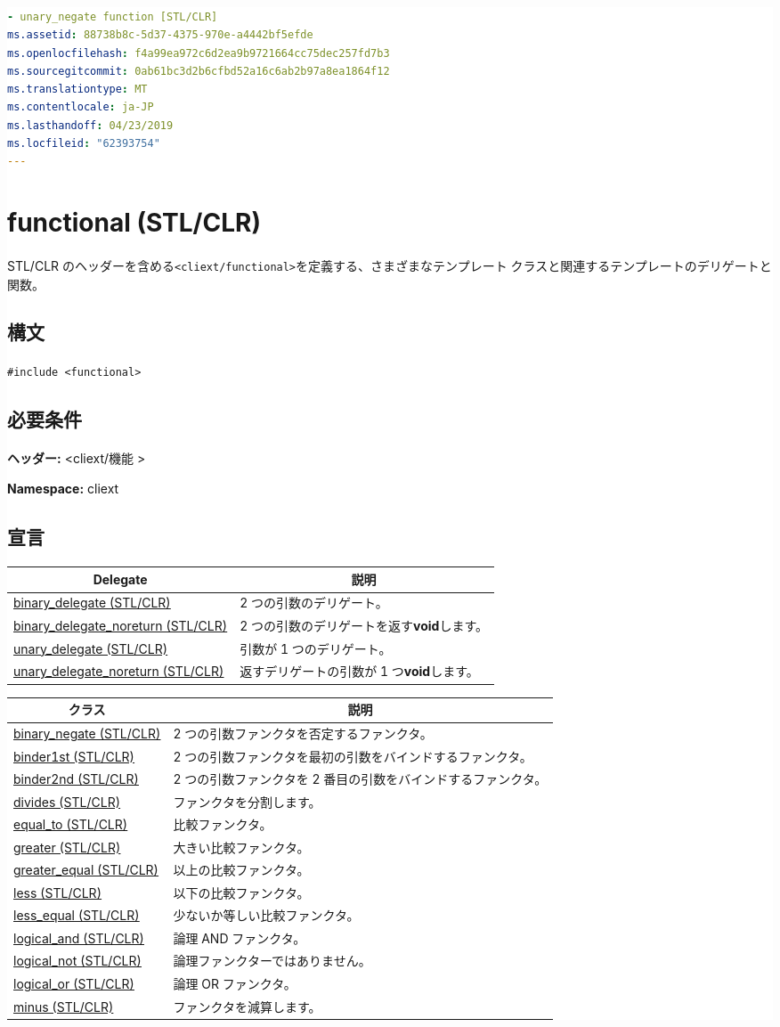 ```yaml
- unary_negate function [STL/CLR]
ms.assetid: 88738b8c-5d37-4375-970e-a4442bf5efde
ms.openlocfilehash: f4a99ea972c6d2ea9b9721664cc75dec257fd7b3
ms.sourcegitcommit: 0ab61bc3d2b6cfbd52a16c6ab2b97a8ea1864f12
ms.translationtype: MT
ms.contentlocale: ja-JP
ms.lasthandoff: 04/23/2019
ms.locfileid: "62393754"
---
```

# <a name="functional-stlclr"></a>functional (STL/CLR)

STL/CLR のヘッダーを含める`<cliext/functional>`を定義する、さまざまなテンプレート クラスと関連するテンプレートのデリゲートと関数。

## <a name="syntax"></a>構文

```
#include <functional>
```

## <a name="requirements"></a>必要条件

**ヘッダー:** \<cliext/機能 >

**Namespace:** cliext

## <a name="declarations"></a>宣言

|Delegate|説明|
|--------------|-----------------|
|[binary_delegate (STL/CLR)](#binary_delegate)|2 つの引数のデリゲート。|
|[binary_delegate_noreturn (STL/CLR)](#binary_delegate_noreturn)|2 つの引数のデリゲートを返す**void**します。|
|[unary_delegate (STL/CLR)](#unary_delegate)|引数が 1 つのデリゲート。|
|[unary_delegate_noreturn (STL/CLR)](#unary_delegate_noreturn)|返すデリゲートの引数が 1 つ**void**します。|

|クラス|説明|
|-----------|-----------------|
|[binary_negate (STL/CLR)](#binary_negate)|2 つの引数ファンクタを否定するファンクタ。|
|[binder1st (STL/CLR)](#binder1st)|2 つの引数ファンクタを最初の引数をバインドするファンクタ。|
|[binder2nd (STL/CLR)](#binder2nd)|2 つの引数ファンクタを 2 番目の引数をバインドするファンクタ。|
|[divides (STL/CLR)](#divides)|ファンクタを分割します。|
|[equal_to (STL/CLR)](#equal_to)|比較ファンクタ。|
|[greater (STL/CLR)](#greater)|大きい比較ファンクタ。|
|[greater_equal (STL/CLR)](#greater_equal)|以上の比較ファンクタ。|
|[less (STL/CLR)](#less)|以下の比較ファンクタ。|
|[less_equal (STL/CLR)](#less_equal)|少ないか等しい比較ファンクタ。|
|[logical_and (STL/CLR)](#logical_and)|論理 AND ファンクタ。|
|[logical_not (STL/CLR)](#logical_not)|論理ファンクターではありません。|
|[logical_or (STL/CLR)](#logical_or)|論理 OR ファンクタ。|
|[minus (STL/CLR)](#minus)|ファンクタを減算します。|
